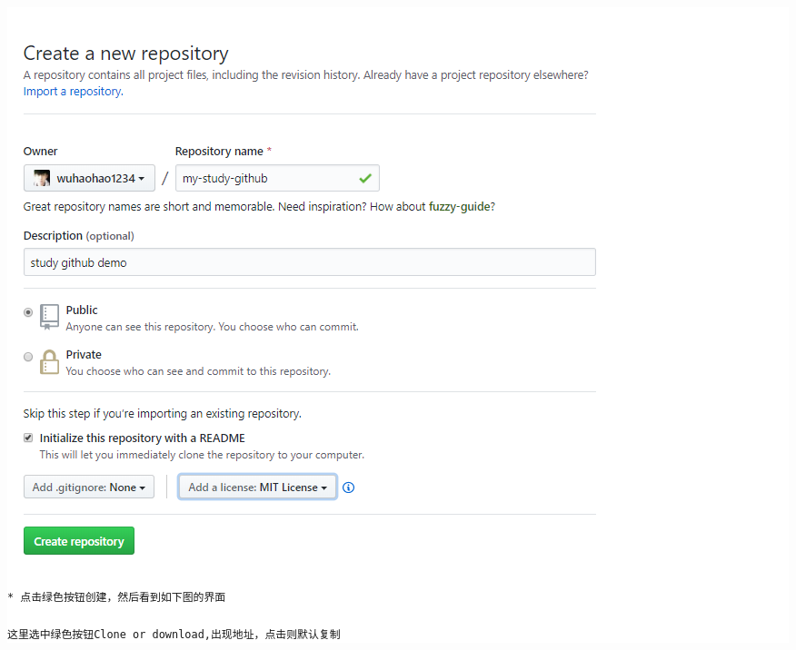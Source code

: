 ![创建github](./images/creategithub-demo.png)

    * 点击绿色按钮创建，然后看到如下图的界面

    这里选中绿色按钮Clone or download,出现地址，点击则默认复制
